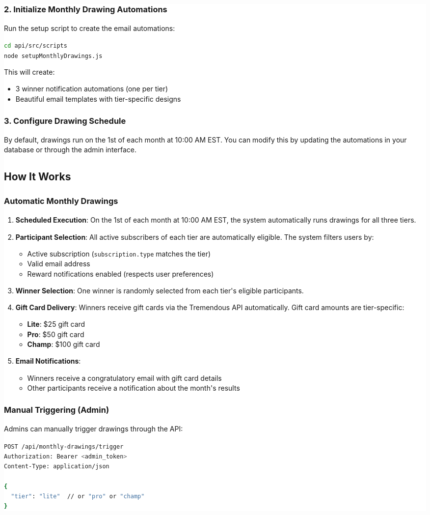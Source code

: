 ### 2. Initialize Monthly Drawing Automations

Run the setup script to create the email automations:

```bash
cd api/src/scripts
node setupMonthlyDrawings.js
```

This will create:
- 3 winner notification automations (one per tier)
- Beautiful email templates with tier-specific designs

### 3. Configure Drawing Schedule

By default, drawings run on the 1st of each month at 10:00 AM EST. You can modify this by updating the automations in your database or through the admin interface.

## How It Works

### Automatic Monthly Drawings

1. **Scheduled Execution**: On the 1st of each month at 10:00 AM EST, the system automatically runs drawings for all three tiers.

2. **Participant Selection**: All active subscribers of each tier are automatically eligible. The system filters users by:
   - Active subscription (`subscription.type` matches the tier)
   - Valid email address
   - Reward notifications enabled (respects user preferences)

3. **Winner Selection**: One winner is randomly selected from each tier's eligible participants.

4. **Gift Card Delivery**: Winners receive gift cards via the Tremendous API automatically. Gift card amounts are tier-specific:
   - **Lite**: $25 gift card
   - **Pro**: $50 gift card  
   - **Champ**: $100 gift card

5. **Email Notifications**: 
   - Winners receive a congratulatory email with gift card details
   - Other participants receive a notification about the month's results

### Manual Triggering (Admin)

Admins can manually trigger drawings through the API:

```bash
POST /api/monthly-drawings/trigger
Authorization: Bearer <admin_token>
Content-Type: application/json

{
  "tier": "lite"  // or "pro" or "champ"
}
```
